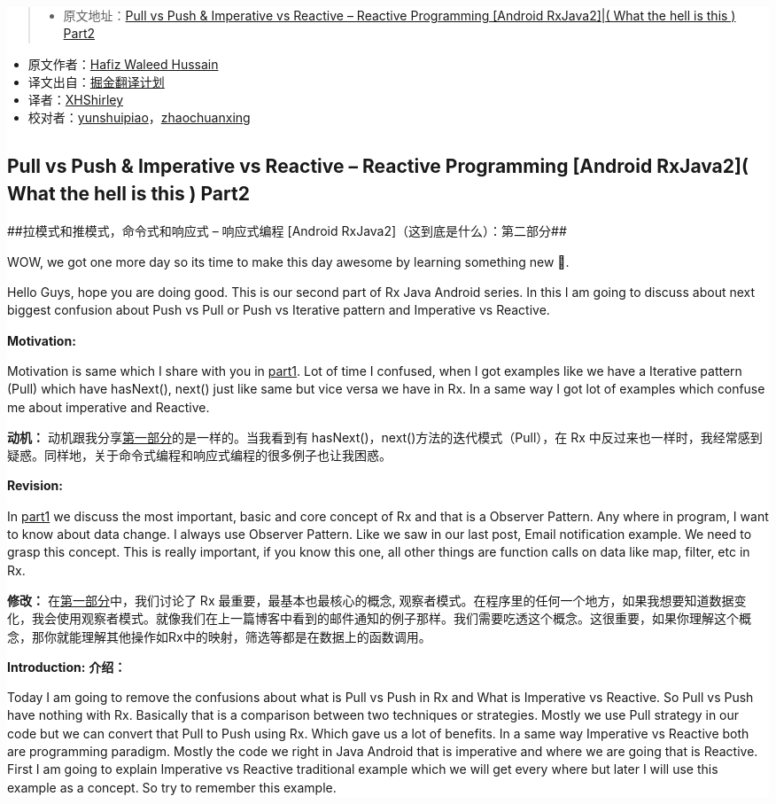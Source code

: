 > * 原文地址：[Pull vs Push & Imperative vs Reactive – Reactive Programming [Android RxJava2]|( What the hell is this ) Part2](http://www.uwanttolearn.com/android/pull-vs-push-imperative-vs-reactive-reactive-programming-android-rxjava2-hell-part2/)
* 原文作者：[Hafiz Waleed Hussain](http://www.uwanttolearn.com/author/admin/)
* 译文出自：[掘金翻译计划](https://github.com/xitu/gold-miner)
* 译者：[XHShirley](https://github.com/XHShirley)
* 校对者：[yunshuipiao](https://github.com/yunshuipiao)，[zhaochuanxing](https://github.com/zhaochuanxing)

## Pull vs Push & Imperative vs Reactive – Reactive Programming [Android RxJava2]\( What the hell is this ) Part2 ##

##拉模式和推模式，命令式和响应式 – 响应式编程 [Android RxJava2]（这到底是什么）：第二部分##

WOW, we got one more day so its time to make this day awesome by learning something new 🙂.


Hello Guys, hope you are doing good. This is our second part of Rx Java Android series. In this I am going to discuss about next biggest confusion about Push vs Pull or Push vs Iterative pattern and Imperative vs Reactive.

**Motivation:** 

Motivation is same which I share with you in [part1](http://www.uwanttolearn.com/android/reactive-programming-android-rxjava2-hell-part1/).  Lot of time I confused, when I got examples like we have a Iterative pattern (Pull) which have hasNext(), next() just like same but vice versa we have in Rx. In a same way I got lot of examples which confuse me about imperative and Reactive.

**动机：**
动机跟我分享[第一部分](http://www.uwanttolearn.com/android/reactive-programming-android-rxjava2-hell-part1/)的是一样的。当我看到有 hasNext()，next()方法的迭代模式（Pull），在 Rx 中反过来也一样时，我经常感到疑惑。同样地，关于命令式编程和响应式编程的很多例子也让我困惑。

**Revision:**

In [part1](http://www.uwanttolearn.com/android/reactive-programming-android-rxjava2-hell-part1/) we discuss the most important, basic and core concept of Rx and that is a Observer Pattern. Any where in program, I want to know about data change. I always use Observer Pattern. Like we saw in our last post, Email notification example. We need to grasp this concept. This is really important, if you know this one, all other things are function calls on data like map, filter, etc in Rx.

**修改：**
在[第一部分](http://www.uwanttolearn.com/android/reactive-programming-android-rxjava2-hell-part1/)中，我们讨论了 Rx 最重要，最基本也最核心的概念, 观察者模式。在程序里的任何一个地方，如果我想要知道数据变化，我会使用观察者模式。就像我们在上一篇博客中看到的邮件通知的例子那样。我们需要吃透这个概念。这很重要，如果你理解这个概念，那你就能理解其他操作如Rx中的映射，筛选等都是在数据上的函数调用。

**Introduction:**
**介绍：**

Today I am going to remove the confusions about what is Pull vs Push in Rx and What is Imperative vs Reactive. So Pull vs Push have nothing with Rx. Basically that is a comparison between two techniques or strategies. Mostly we use Pull strategy in our code but we can convert that Pull to Push using Rx. Which gave us a lot of benefits. In a same way Imperative vs Reactive both are programming paradigm. Mostly the code we right in Java Android that is imperative and where we are going that is Reactive. First I am going to explain Imperative vs Reactive traditional example which we will get every where but later I will use this example as a concept. So try to remember this example.

